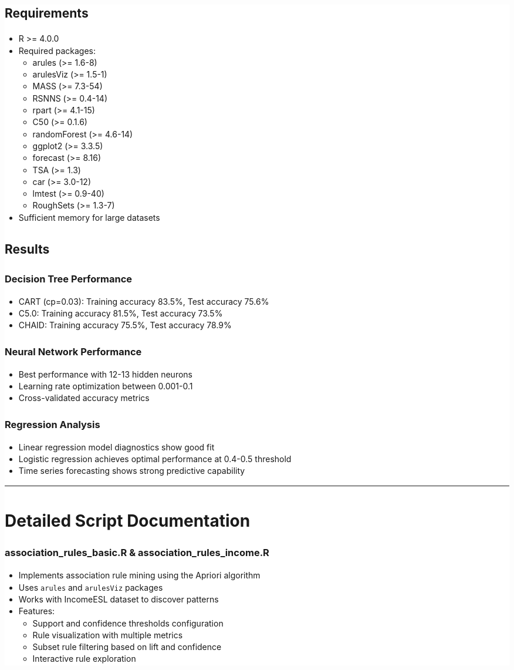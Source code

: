 ## Requirements

- R >= 4.0.0
- Required packages:
  - arules (>= 1.6-8)
  - arulesViz (>= 1.5-1)
  - MASS (>= 7.3-54)
  - RSNNS (>= 0.4-14)
  - rpart (>= 4.1-15)
  - C50 (>= 0.1.6)
  - randomForest (>= 4.6-14)
  - ggplot2 (>= 3.3.5)
  - forecast (>= 8.16)
  - TSA (>= 1.3)
  - car (>= 3.0-12)
  - lmtest (>= 0.9-40)
  - RoughSets (>= 1.3-7)
- Sufficient memory for large datasets

## Results

### Decision Tree Performance
- CART (cp=0.03): Training accuracy 83.5%, Test accuracy 75.6%
- C5.0: Training accuracy 81.5%, Test accuracy 73.5%
- CHAID: Training accuracy 75.5%, Test accuracy 78.9%

### Neural Network Performance
- Best performance with 12-13 hidden neurons
- Learning rate optimization between 0.001-0.1
- Cross-validated accuracy metrics

### Regression Analysis
- Linear regression model diagnostics show good fit
- Logistic regression achieves optimal performance at 0.4-0.5 threshold
- Time series forecasting shows strong predictive capability

---

# Detailed Script Documentation

### association_rules_basic.R & association_rules_income.R
- Implements association rule mining using the Apriori algorithm
- Uses `arules` and `arulesViz` packages
- Works with IncomeESL dataset to discover patterns
- Features:
  - Support and confidence thresholds configuration
  - Rule visualization with multiple metrics
  - Subset rule filtering based on lift and confidence
  - Interactive rule exploration
